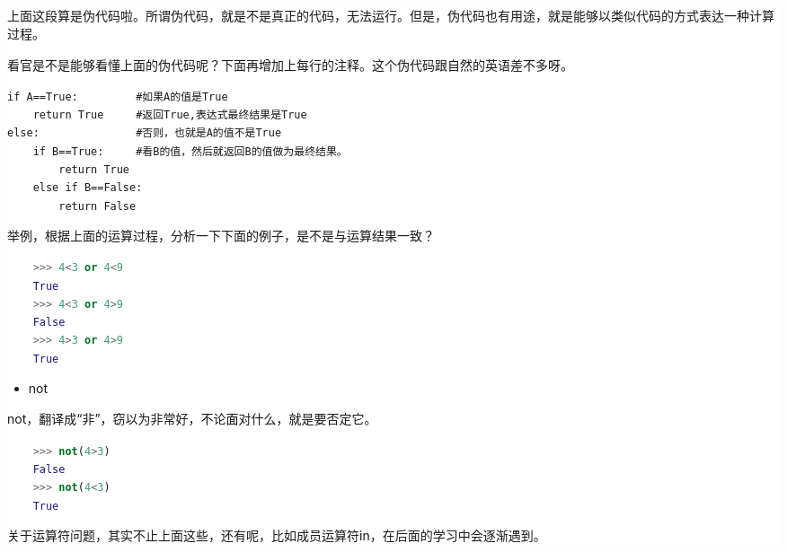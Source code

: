 上面这段算是伪代码啦。所谓伪代码，就是不是真正的代码，无法运行。但是，伪代码也有用途，就是能够以类似代码的方式表达一种计算过程。

看官是不是能够看懂上面的伪代码呢？下面再增加上每行的注释。这个伪代码跟自然的英语差不多呀。

    if A==True:         #如果A的值是True
        return True     #返回True,表达式最终结果是True
    else:               #否则，也就是A的值不是True
        if B==True:     #看B的值，然后就返回B的值做为最终结果。
            return True
        else if B==False:
            return False

举例，根据上面的运算过程，分析一下下面的例子，是不是与运算结果一致？
```python
    >>> 4<3 or 4<9
    True
    >>> 4<3 or 4>9
    False
    >>> 4>3 or 4>9
    True
```
- not

not，翻译成“非”，窃以为非常好，不论面对什么，就是要否定它。
```python
    >>> not(4>3)
    False
    >>> not(4<3)
    True
```
关于运算符问题，其实不止上面这些，还有呢，比如成员运算符in，在后面的学习中会逐渐遇到。
